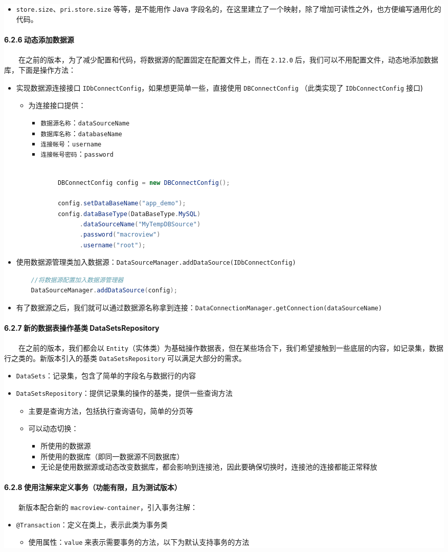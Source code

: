  + `store.size`、`pri.store.size` 等等，是不能用作 Java 字段名的，在这里建立了一个映射，除了增加可读性之外，也方便编写通用化的代码。

#### 6.2.6 动态添加数据源 ####

　　在之前的版本，为了减少配置和代码，将数据源的配置固定在配置文件上，而在 `2.12.0` 后，我们可以不用配置文件，动态地添加数据库，下面是操作方法：

 + 实现数据源连接接口 `IDbConnectConfig`，如果想更简单一些，直接使用 `DBConnectConfig` （此类实现了 `IDbConnectConfig` 接口)

    - 为连接接口提供：

        + `数据源名称`：`dataSourceName`
        + `数据库名称`：`databaseName`
        + `连接帐号`：`username`
        + `连接帐号密码`：`password`

        ```java

                DBConnectConfig config = new DBConnectConfig();
                
                config.setDataBaseName("app_demo");
                config.dataBaseType(DataBaseType.MySQL)
                      .dataSourceName("MyTempDBSource")
                      .password("macroview")
                      .username("root");
        ```

 + 使用数据源管理类加入数据源：`DataSourceManager.addDataSource(IDbConnectConfig)`

    ```java
        //将数据源配置加入数据源管理器
        DataSourceManager.addDataSource(config);
    ```

 + 有了数据源之后，我们就可以通过数据源名称拿到连接：`DataConnectionManager.getConnection(dataSourceName)`

#### 6.2.7 新的数据表操作基类 DataSetsRepository ####

　　在之前的版本，我们都会以 `Entity`（实体类）为基础操作数据表，但在某些场合下，我们希望接触到一些底层的内容，如记录集，数据行之类的。新版本引入的基类 `DataSetsRepository` 可以满足大部分的需求。

 + `DataSets`：记录集，包含了简单的字段名与数据行的内容

 + `DataSetsRepository`：提供记录集的操作的基类，提供一些查询方法

    - 主要是查询方法，包括执行查询语句，简单的分页等
    
    - 可以动态切换：

        + 所使用的数据源
        + 所使用的数据库（即同一数据源不同数据库）
        + 无论是使用数据源或动态改变数据库，都会影响到连接池，因此要确保切换时，连接池的连接都能正常释放

#### 6.2.8 使用注解来定义事务（功能有限，且为测试版本） ####

　　新版本配合新的 `macroview-container`，引入事务注解：

 + `@Transaction`：定义在类上，表示此类为事务类

    - 使用属性：`value` 来表示需要事务的方法，以下为默认支持事务的方法
